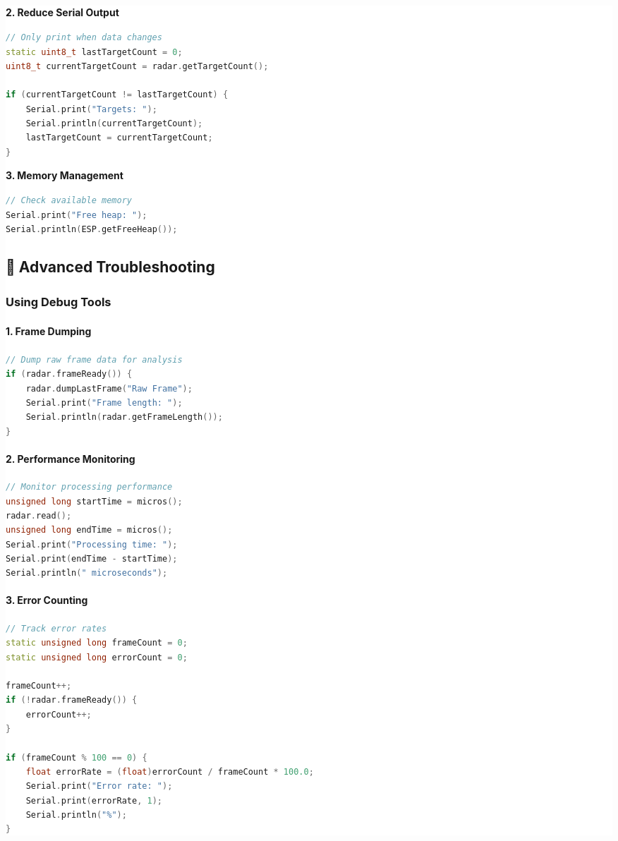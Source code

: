 **2. Reduce Serial Output**
```cpp
// Only print when data changes
static uint8_t lastTargetCount = 0;
uint8_t currentTargetCount = radar.getTargetCount();

if (currentTargetCount != lastTargetCount) {
    Serial.print("Targets: ");
    Serial.println(currentTargetCount);
    lastTargetCount = currentTargetCount;
}
```

**3. Memory Management**
```cpp
// Check available memory
Serial.print("Free heap: ");
Serial.println(ESP.getFreeHeap());
```

## 🔧 Advanced Troubleshooting

### Using Debug Tools

#### 1. Frame Dumping
```cpp
// Dump raw frame data for analysis
if (radar.frameReady()) {
    radar.dumpLastFrame("Raw Frame");
    Serial.print("Frame length: ");
    Serial.println(radar.getFrameLength());
}
```

#### 2. Performance Monitoring
```cpp
// Monitor processing performance
unsigned long startTime = micros();
radar.read();
unsigned long endTime = micros();
Serial.print("Processing time: ");
Serial.print(endTime - startTime);
Serial.println(" microseconds");
```

#### 3. Error Counting
```cpp
// Track error rates
static unsigned long frameCount = 0;
static unsigned long errorCount = 0;

frameCount++;
if (!radar.frameReady()) {
    errorCount++;
}

if (frameCount % 100 == 0) {
    float errorRate = (float)errorCount / frameCount * 100.0;
    Serial.print("Error rate: ");
    Serial.print(errorRate, 1);
    Serial.println("%");
}
```
